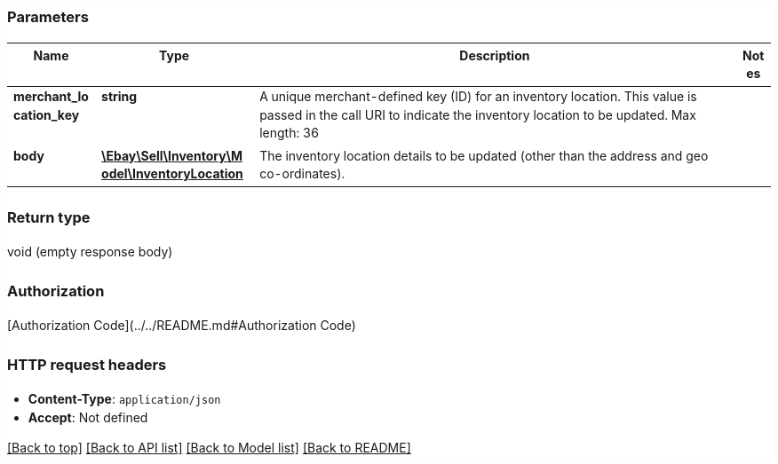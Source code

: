 ### Parameters

Name | Type | Description  | Notes
------------- | ------------- | ------------- | -------------
 **merchant_location_key** | **string**| A unique merchant-defined key (ID) for an inventory location. This value is passed in the call URI to indicate the inventory location to be updated. Max length: 36 |
 **body** | [**\Ebay\Sell\Inventory\Model\InventoryLocation**](../Model/InventoryLocation.md)| The inventory location details to be updated (other than the address and geo co-ordinates). |

### Return type

void (empty response body)

### Authorization

[Authorization Code](../../README.md#Authorization Code)

### HTTP request headers

- **Content-Type**: `application/json`
- **Accept**: Not defined

[[Back to top]](#) [[Back to API list]](../../README.md#endpoints)
[[Back to Model list]](../../README.md#models)
[[Back to README]](../../README.md)
